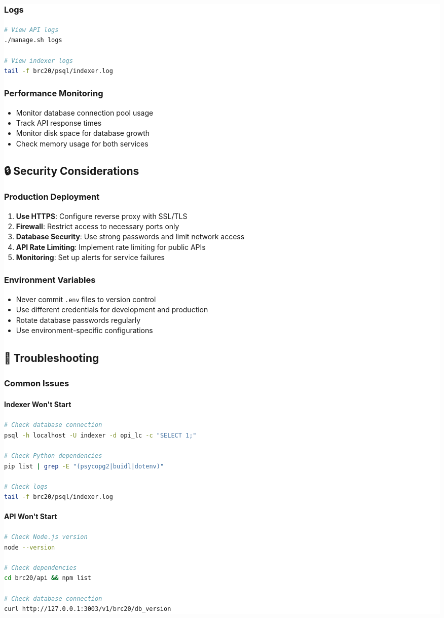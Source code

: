 ### Logs
```bash
# View API logs
./manage.sh logs

# View indexer logs
tail -f brc20/psql/indexer.log
```

### Performance Monitoring
- Monitor database connection pool usage
- Track API response times
- Monitor disk space for database growth
- Check memory usage for both services

## 🔒 Security Considerations

### Production Deployment
1. **Use HTTPS**: Configure reverse proxy with SSL/TLS
2. **Firewall**: Restrict access to necessary ports only
3. **Database Security**: Use strong passwords and limit network access
4. **API Rate Limiting**: Implement rate limiting for public APIs
5. **Monitoring**: Set up alerts for service failures

### Environment Variables
- Never commit `.env` files to version control
- Use different credentials for development and production
- Rotate database passwords regularly
- Use environment-specific configurations

## 🚨 Troubleshooting

### Common Issues

#### Indexer Won't Start
```bash
# Check database connection
psql -h localhost -U indexer -d opi_lc -c "SELECT 1;"

# Check Python dependencies
pip list | grep -E "(psycopg2|buidl|dotenv)"

# Check logs
tail -f brc20/psql/indexer.log
```

#### API Won't Start
```bash
# Check Node.js version
node --version

# Check dependencies
cd brc20/api && npm list

# Check database connection
curl http://127.0.0.1:3003/v1/brc20/db_version
```
